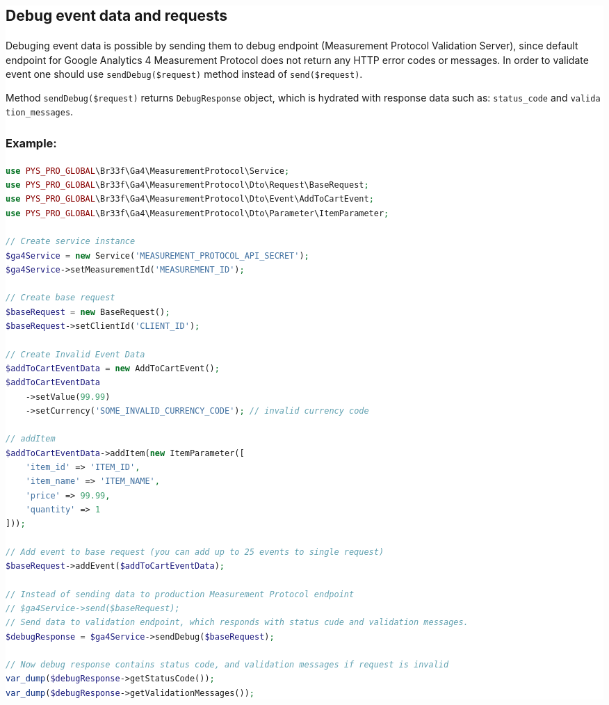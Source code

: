 
## Debug event data and requests
Debuging event data is possible by sending them to debug endpoint (Measurement Protocol Validation Server), since default endpoint for Google Analytics 4 Measurement Protocol does not return any HTTP error codes or messages. In order to validate event one should use `sendDebug($request)` method instead of `send($request)`.

Method `sendDebug($request)` returns `DebugResponse` object, which is hydrated with response data such as: `status_code` and `validation_messages`.

### Example:
```php
use PYS_PRO_GLOBAL\Br33f\Ga4\MeasurementProtocol\Service;
use PYS_PRO_GLOBAL\Br33f\Ga4\MeasurementProtocol\Dto\Request\BaseRequest;
use PYS_PRO_GLOBAL\Br33f\Ga4\MeasurementProtocol\Dto\Event\AddToCartEvent;
use PYS_PRO_GLOBAL\Br33f\Ga4\MeasurementProtocol\Dto\Parameter\ItemParameter;

// Create service instance
$ga4Service = new Service('MEASUREMENT_PROTOCOL_API_SECRET');
$ga4Service->setMeasurementId('MEASUREMENT_ID');

// Create base request
$baseRequest = new BaseRequest();
$baseRequest->setClientId('CLIENT_ID');

// Create Invalid Event Data
$addToCartEventData = new AddToCartEvent();
$addToCartEventData
    ->setValue(99.99)
    ->setCurrency('SOME_INVALID_CURRENCY_CODE'); // invalid currency code

// addItem
$addToCartEventData->addItem(new ItemParameter([
    'item_id' => 'ITEM_ID',
    'item_name' => 'ITEM_NAME',
    'price' => 99.99,
    'quantity' => 1
]));

// Add event to base request (you can add up to 25 events to single request)
$baseRequest->addEvent($addToCartEventData);

// Instead of sending data to production Measurement Protocol endpoint
// $ga4Service->send($baseRequest);
// Send data to validation endpoint, which responds with status cude and validation messages.
$debugResponse = $ga4Service->sendDebug($baseRequest);

// Now debug response contains status code, and validation messages if request is invalid
var_dump($debugResponse->getStatusCode());
var_dump($debugResponse->getValidationMessages());

```
